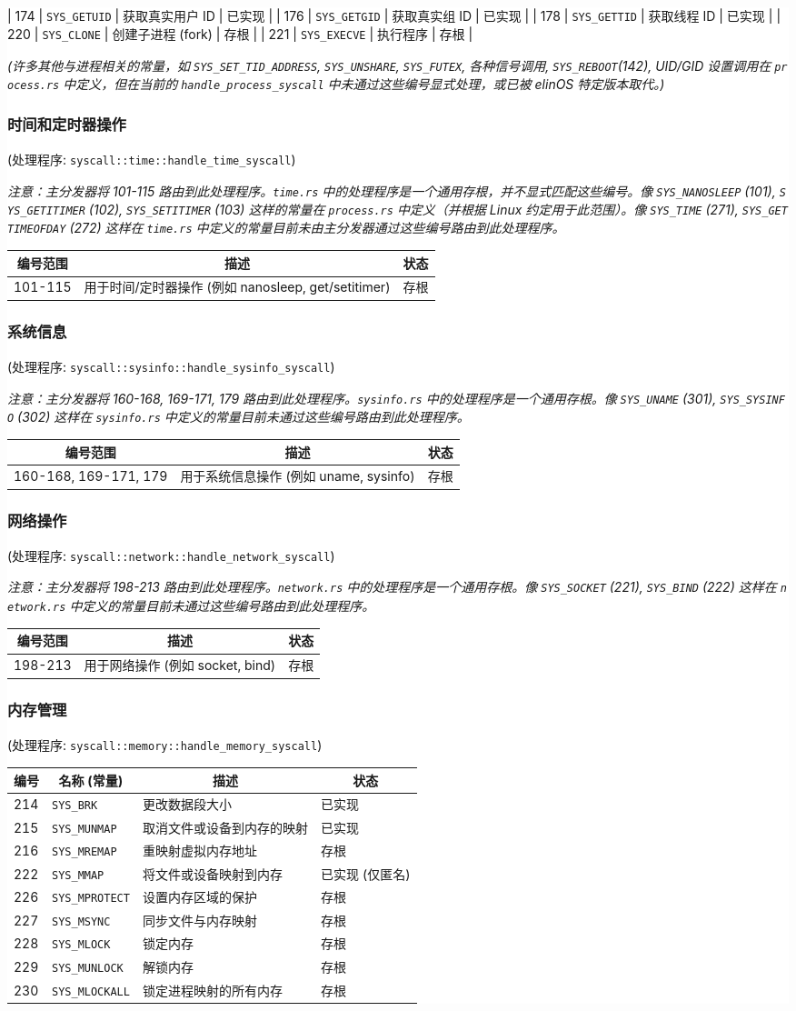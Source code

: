 | 174  | `SYS_GETUID`          | 获取真实用户 ID                   | 已实现 |
| 176  | `SYS_GETGID`          | 获取真实组 ID                     | 已实现 |
| 178  | `SYS_GETTID`          | 获取线程 ID                       | 已实现 |
| 220  | `SYS_CLONE`           | 创建子进程 (fork)                 | 存根   |
| 221  | `SYS_EXECVE`          | 执行程序                          | 存根   |

*(许多其他与进程相关的常量，如 `SYS_SET_TID_ADDRESS`, `SYS_UNSHARE`, `SYS_FUTEX`, 各种信号调用, `SYS_REBOOT`(142), UID/GID 设置调用在 `process.rs` 中定义，但在当前的 `handle_process_syscall` 中未通过这些编号显式处理，或已被 elinOS 特定版本取代。)*

### 时间和定时器操作
(处理程序: `syscall::time::handle_time_syscall`)

*注意：主分发器将 101-115 路由到此处理程序。`time.rs` 中的处理程序是一个通用存根，并不显式匹配这些编号。像 `SYS_NANOSLEEP` (101), `SYS_GETITIMER` (102), `SYS_SETITIMER` (103) 这样的常量在 `process.rs` 中定义（并根据 Linux 约定用于此范围）。像 `SYS_TIME` (271), `SYS_GETTIMEOFDAY` (272) 这样在 `time.rs` 中定义的常量目前未由主分发器通过这些编号路由到此处理程序。*

| 编号范围 | 描述                                            | 状态   |
|----------|-------------------------------------------------|--------|
| 101-115  | 用于时间/定时器操作 (例如 nanosleep, get/setitimer) | 存根   |

### 系统信息
(处理程序: `syscall::sysinfo::handle_sysinfo_syscall`)

*注意：主分发器将 160-168, 169-171, 179 路由到此处理程序。`sysinfo.rs` 中的处理程序是一个通用存根。像 `SYS_UNAME` (301), `SYS_SYSINFO` (302) 这样在 `sysinfo.rs` 中定义的常量目前未通过这些编号路由到此处理程序。*

| 编号范围            | 描述                                      | 状态   |
|---------------------|-------------------------------------------|--------|
| 160-168, 169-171, 179 | 用于系统信息操作 (例如 uname, sysinfo)    | 存根   |

### 网络操作
(处理程序: `syscall::network::handle_network_syscall`)

*注意：主分发器将 198-213 路由到此处理程序。`network.rs` 中的处理程序是一个通用存根。像 `SYS_SOCKET` (221), `SYS_BIND` (222) 这样在 `network.rs` 中定义的常量目前未通过这些编号路由到此处理程序。*

| 编号范围 | 描述                                      | 状态   |
|----------|-------------------------------------------|--------|
| 198-213  | 用于网络操作 (例如 socket, bind)          | 存根   |


### 内存管理
(处理程序: `syscall::memory::handle_memory_syscall`)

| 编号 | 名称 (常量)       | 描述                                | 状态        |
|------|---------------------|-------------------------------------|-------------|
| 214  | `SYS_BRK`           | 更改数据段大小                      | 已实现      |
| 215  | `SYS_MUNMAP`        | 取消文件或设备到内存的映射          | 已实现      |
| 216  | `SYS_MREMAP`        | 重映射虚拟内存地址                  | 存根        |
| 222  | `SYS_MMAP`          | 将文件或设备映射到内存              | 已实现 (仅匿名) |
| 226  | `SYS_MPROTECT`      | 设置内存区域的保护                  | 存根        |
| 227  | `SYS_MSYNC`         | 同步文件与内存映射                  | 存根        |
| 228  | `SYS_MLOCK`         | 锁定内存                            | 存根        |
| 229  | `SYS_MUNLOCK`       | 解锁内存                            | 存根        |
| 230  | `SYS_MLOCKALL`      | 锁定进程映射的所有内存              | 存根        |